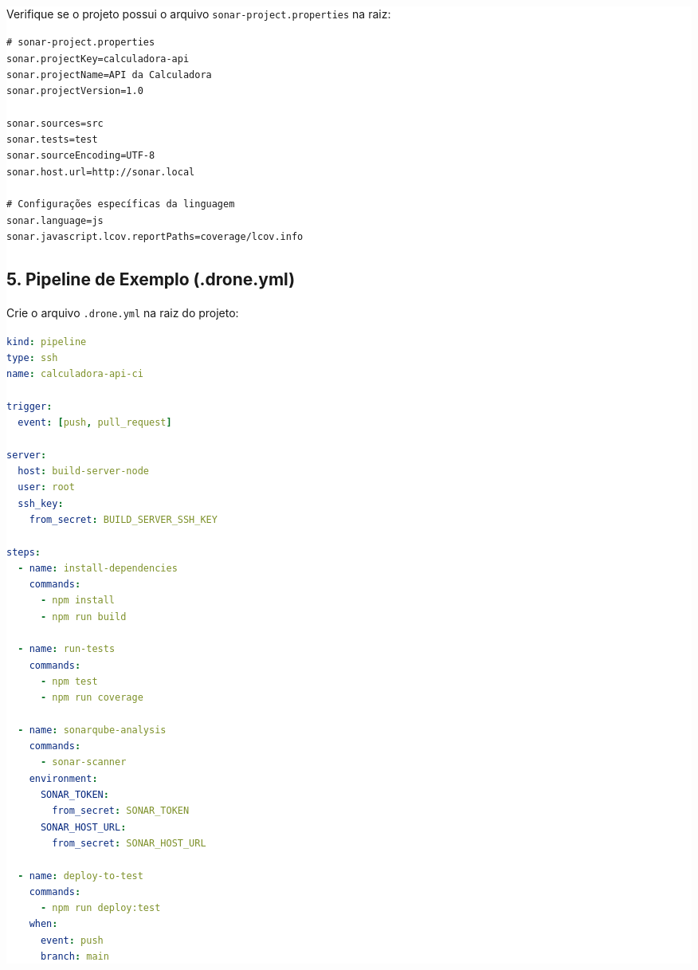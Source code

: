 Verifique se o projeto possui o arquivo `sonar-project.properties` na raiz:

```properties
# sonar-project.properties
sonar.projectKey=calculadora-api
sonar.projectName=API da Calculadora
sonar.projectVersion=1.0

sonar.sources=src
sonar.tests=test
sonar.sourceEncoding=UTF-8
sonar.host.url=http://sonar.local

# Configurações específicas da linguagem
sonar.language=js
sonar.javascript.lcov.reportPaths=coverage/lcov.info
```

## 5. Pipeline de Exemplo (.drone.yml)

Crie o arquivo `.drone.yml` na raiz do projeto:

```yaml
kind: pipeline
type: ssh
name: calculadora-api-ci

trigger:
  event: [push, pull_request]

server:
  host: build-server-node
  user: root
  ssh_key:
    from_secret: BUILD_SERVER_SSH_KEY

steps:
  - name: install-dependencies
    commands:
      - npm install
      - npm run build

  - name: run-tests
    commands:
      - npm test
      - npm run coverage

  - name: sonarqube-analysis
    commands:
      - sonar-scanner
    environment:
      SONAR_TOKEN:
        from_secret: SONAR_TOKEN
      SONAR_HOST_URL:
        from_secret: SONAR_HOST_URL

  - name: deploy-to-test
    commands:
      - npm run deploy:test
    when:
      event: push
      branch: main
```
